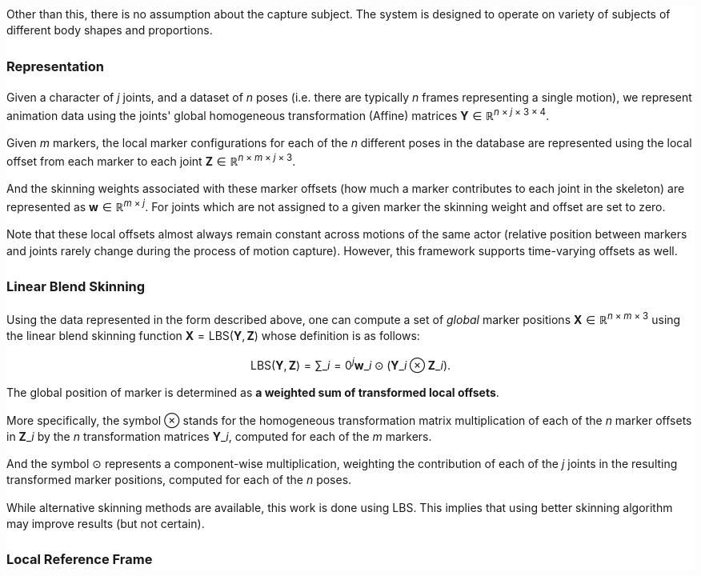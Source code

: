 Other than this, there is no assumption about the capture subject. The system is designed to operate on variety of subjects of different body shapes and proportions.

### Representation

Given a character of $j$ joints, and a dataset of $n$ poses (i.e. there are typically $n$ frames representing a single motion), we represent animation data using the joints' global homogeneous transformation (Affine) matrices $\textbf{Y} \in \mathbb{R}^{n \times j \times 3 \times 4}$.

Given $m$ markers, the local marker configurations for each of the $n$ different poses in the database are represented using the local offset from each marker to each joint $\textbf{Z} \in \mathbb{R}^{n \times m \times j \times 3}$.

And the skinning weights associated with these marker offsets (how much a marker contributes to each joint in the skeleton) are represented as $\textbf{w} \in \mathbb{R}^{m \times j}$. For joints which are not assigned to a given marker the skinning weight and offset are set to zero.

Note that these local offsets almost always remain constant across motions of the same actor (relative position between markers and joints rarely change during the process of motion capture). However, this framework supports time-varying offsets as well.

### Linear Blend Skinning

Using the data represented in the form described above, one can compute a set of *global* marker positions $\textbf{X} \in \mathbb{R}^{n \times m \times 3}$ using the linear blend skinning function $\textbf{X} = \text{LBS}(\textbf{Y}, \textbf{Z})$ whose definition is as follows:

$$\text{LBS} (\textbf{Y}, \textbf{Z}) = \sum\_{i=0}^{j} \textbf{w}\_{i} \odot (\textbf{Y}\_{i} \otimes \textbf{Z}\_{i}).$$

The global position of marker is determined as **a weighted sum of transformed local offsets**.

More specifically, the symbol $\otimes$ stands for the homogeneous transformation matrix multiplication of each of the $n$ marker offsets in $\textbf{Z}\_{i}$ by the $n$ transformation matrices $\textbf{Y}\_{i}$, computed for each of the $m$ markers.

And the symbol $\odot$ represents a component-wise multiplication, weighting the contribution of each of the $j$ joints in the resulting transformed marker positions, computed for each of the $n$ poses.

While alternative skinning methods are available, this work is done using LBS. This implies that using better skinning algorithm may improve results (but not certain).

### Local Reference Frame

<center>